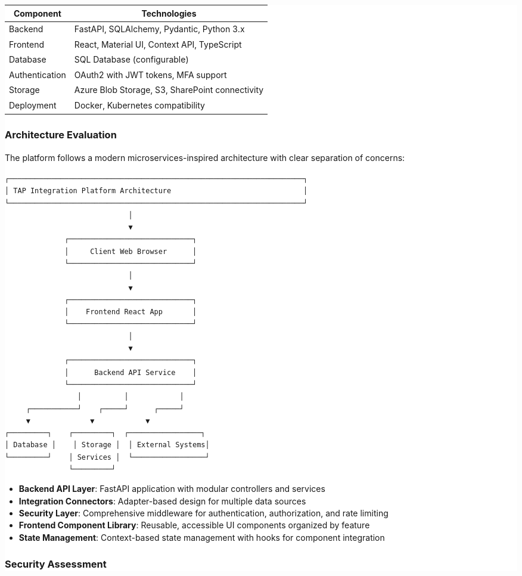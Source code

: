 | Component | Technologies |
|-----------|-------------|
| Backend | FastAPI, SQLAlchemy, Pydantic, Python 3.x |
| Frontend | React, Material UI, Context API, TypeScript |
| Database | SQL Database (configurable) |
| Authentication | OAuth2 with JWT tokens, MFA support |
| Storage | Azure Blob Storage, S3, SharePoint connectivity |
| Deployment | Docker, Kubernetes compatibility |

### Architecture Evaluation

The platform follows a modern microservices-inspired architecture with clear separation of concerns:

```
┌─────────────────────────────────────────────────────────────────────┐
│ TAP Integration Platform Architecture                               │
└─────────────────────────────────────────────────────────────────────┘
                             │
                             ▼
              ┌─────────────────────────────┐
              │     Client Web Browser      │
              └─────────────────────────────┘
                             │
                             ▼
              ┌─────────────────────────────┐
              │    Frontend React App       │
              └─────────────────────────────┘
                             │
                             ▼
              ┌─────────────────────────────┐
              │      Backend API Service    │
              └─────────────────────────────┘
                 │          │            │
     ┌───────────┘    ┌─────┘      ┌─────┘
     ▼              ▼            ▼
┌─────────┐    ┌─────────┐  ┌─────────────────┐
│ Database │    │ Storage │  │ External Systems│
└─────────┘    │ Services │  └─────────────────┘
               └─────────┘
```

- **Backend API Layer**: FastAPI application with modular controllers and services
- **Integration Connectors**: Adapter-based design for multiple data sources
- **Security Layer**: Comprehensive middleware for authentication, authorization, and rate limiting
- **Frontend Component Library**: Reusable, accessible UI components organized by feature
- **State Management**: Context-based state management with hooks for component integration

### Security Assessment
